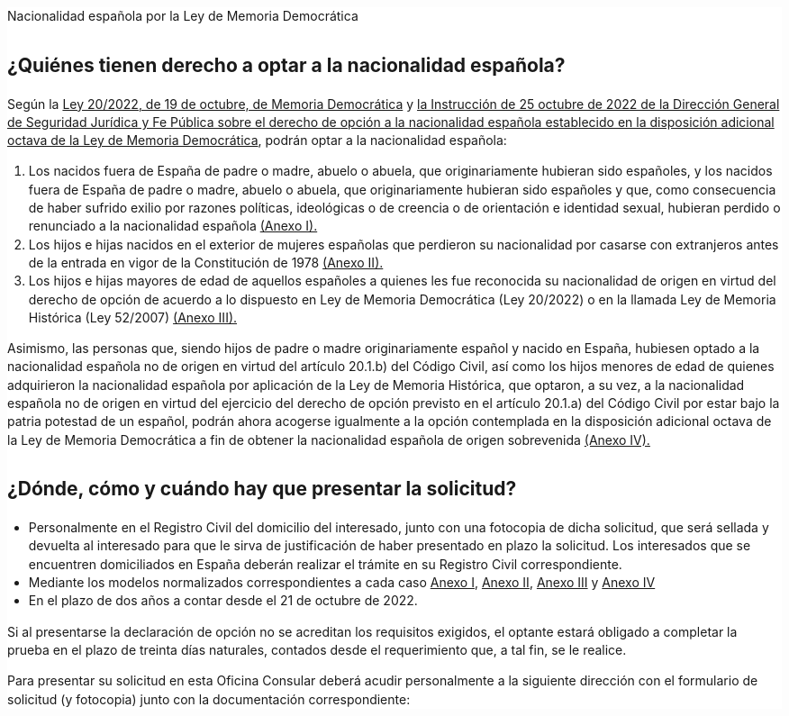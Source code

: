  Nacionalidad española por la Ley de Memoria Democrática

  ¿Quiénes tienen derecho a optar a la nacionalidad española?
-----------------------------------------------------------

 Según la [Ley 20/2022, de 19 de octubre, de Memoria Democrática](https://www.boe.es/boe/dias/2022/10/20/pdfs/BOE-A-2022-17099.pdf) y [la Instrucción de 25 octubre de 2022 de la Dirección General de Seguridad Jurídica y Fe Pública sobre el derecho de opción a la nacionalidad española establecido en la disposición adicional octava de la Ley de Memoria Democrática](https://www.boe.es/boe/dias/2022/10/26/pdfs/BOE-A-2022-17470.pdf), podrán optar a la nacionalidad española:

 1. Los nacidos fuera de España de padre o madre, abuelo o abuela, que originariamente hubieran sido españoles, y los nacidos fuera de España de padre o madre, abuelo o abuela, que originariamente hubieran sido españoles y que, como consecuencia de haber sufrido exilio por razones políticas, ideológicas o de creencia o de orientación e identidad sexual, hubieran perdido o renunciado a la nacionalidad española [(Anexo I).](https://www.exteriores.gob.es/Documents/DocumentosSC/Nacionalidad/Anexo%201.pdf)
2. Los hijos e hijas nacidos en el exterior de mujeres españolas que perdieron su nacionalidad por casarse con extranjeros antes de la entrada en vigor de la Constitución de 1978 [(Anexo II).](https://www.exteriores.gob.es/Documents/DocumentosSC/Nacionalidad/Anexo%202.pdf)
3. Los hijos e hijas mayores de edad de aquellos españoles a quienes les fue reconocida su nacionalidad de origen en virtud del derecho de opción de acuerdo a lo dispuesto en Ley de Memoria Democrática (Ley 20/2022) o en la llamada Ley de Memoria Histórica (Ley 52/2007) [(Anexo III).](https://www.exteriores.gob.es/Documents/DocumentosSC/Nacionalidad/Anexo%203.pdf)

 Asimismo, las personas que, siendo hijos de padre o madre originariamente español y nacido en España, hubiesen optado a la nacionalidad española no de origen en virtud del artículo 20.1.b) del Código Civil, así como los hijos menores de edad de quienes adquirieron la nacionalidad española por aplicación de la Ley de Memoria Histórica, que optaron, a su vez, a la nacionalidad española no de origen en virtud del ejercicio del derecho de opción previsto en el artículo 20.1.a) del Código Civil por estar bajo la patria potestad de un español, podrán ahora acogerse igualmente a la opción contemplada en la disposición adicional octava de la Ley de Memoria Democrática a fin de obtener la nacionalidad española de origen sobrevenida [(Anexo IV).](https://www.exteriores.gob.es/Documents/DocumentosSC/Nacionalidad/Anexo%204.pdf)

 ¿Dónde, cómo y cuándo hay que presentar la solicitud?
-----------------------------------------------------

 * Personalmente en el Registro Civil del domicilio del interesado, junto con una fotocopia de dicha solicitud, que será sellada y devuelta al interesado para que le sirva de justificación de haber presentado en plazo la solicitud. Los interesados que se encuentren domiciliados en España deberán realizar el trámite en su Registro Civil correspondiente.
* Mediante los modelos normalizados correspondientes a cada caso [Anexo I](https://www.exteriores.gob.es/Documents/DocumentosSC/Nacionalidad/Anexo%201.pdf), [Anexo II](https://www.exteriores.gob.es/Documents/DocumentosSC/Nacionalidad/Anexo%202.pdf), [Anexo III](https://www.exteriores.gob.es/Documents/DocumentosSC/Nacionalidad/Anexo%203.pdf) y  [Anexo IV](https://www.exteriores.gob.es/Documents/DocumentosSC/Nacionalidad/Anexo%204.pdf)
* En el plazo de dos años a contar desde el 21 de octubre de 2022.

 Si al presentarse la declaración de opción no se acreditan los requisitos exigidos, el optante estará obligado a completar la prueba en el plazo de treinta días naturales, contados desde el requerimiento que, a tal fin, se le realice. 

 Para presentar su solicitud en esta Oficina Consular deberá acudir personalmente a la siguiente dirección con el formulario de solicitud (y fotocopia) junto con la documentación correspondiente:
